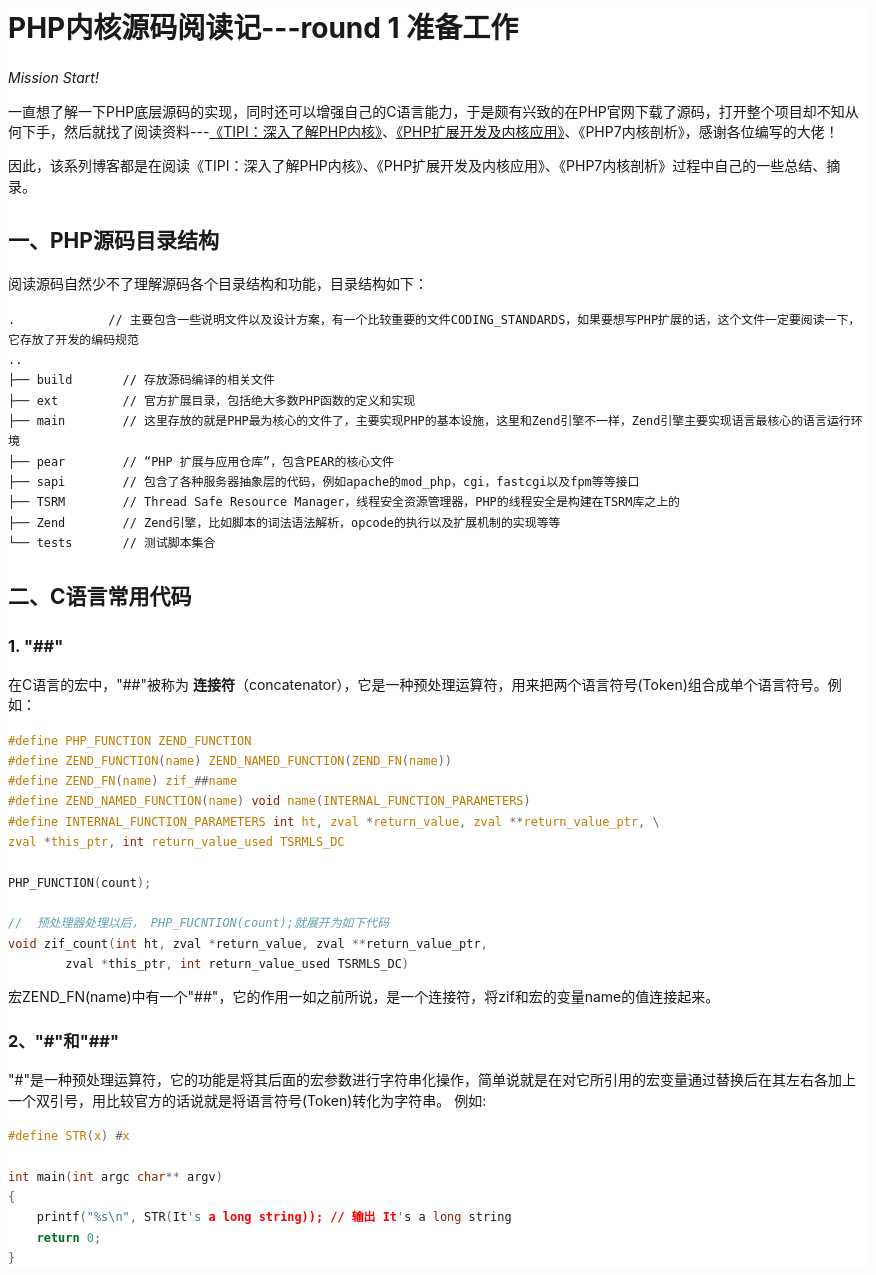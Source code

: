 # PHP内核源码阅读记---round 1 准备工作
   


*Mission Start!*
   
一直想了解一下PHP底层源码的实现，同时还可以增强自己的C语言能力，于是颇有兴致的在PHP官网下载了源码，打开整个项目却不知从何下手，然后就找了阅读资料---[《TIPI：深入了解PHP内核》](https://www.php-internals.com)、[《PHP扩展开发及内核应用》](https://github.com/walu/phpbook/blob/master/preface.md)、《PHP7内核剖析》，感谢各位编写的大佬！   

因此，该系列博客都是在阅读《TIPI：深入了解PHP内核》、《PHP扩展开发及内核应用》、《PHP7内核剖析》过程中自己的一些总结、摘录。
## 一、PHP源码目录结构
阅读源码自然少不了理解源码各个目录结构和功能，目录结构如下：

```html
.             // 主要包含一些说明文件以及设计方案，有一个比较重要的文件CODING_STANDARDS，如果要想写PHP扩展的话，这个文件一定要阅读一下，它存放了开发的编码规范
..
├── build       // 存放源码编译的相关文件
├── ext         // 官方扩展目录，包括绝大多数PHP函数的定义和实现
├── main        // 这里存放的就是PHP最为核心的文件了，主要实现PHP的基本设施，这里和Zend引擎不一样，Zend引擎主要实现语言最核心的语言运行环境
├── pear        // “PHP 扩展与应用仓库”，包含PEAR的核心文件
├── sapi        // 包含了各种服务器抽象层的代码，例如apache的mod_php，cgi，fastcgi以及fpm等等接口
├── TSRM        // Thread Safe Resource Manager，线程安全资源管理器，PHP的线程安全是构建在TSRM库之上的
├── Zend        // Zend引擎，比如脚本的词法语法解析，opcode的执行以及扩展机制的实现等等
└── tests       // 测试脚本集合
```
## 二、C语言常用代码
### 1. "##"
在C语言的宏中，"##"被称为 **连接符**（concatenator），它是一种预处理运算符，用来把两个语言符号(Token)组合成单个语言符号。例如：

```c
#define PHP_FUNCTION ZEND_FUNCTION
#define ZEND_FUNCTION(name) ZEND_NAMED_FUNCTION(ZEND_FN(name))
#define ZEND_FN(name) zif_##name
#define ZEND_NAMED_FUNCTION(name) void name(INTERNAL_FUNCTION_PARAMETERS)
#define INTERNAL_FUNCTION_PARAMETERS int ht, zval *return_value, zval **return_value_ptr, \
zval *this_ptr, int return_value_used TSRMLS_DC

PHP_FUNCTION(count);

//  预处理器处理以后， PHP_FUCNTION(count);就展开为如下代码
void zif_count(int ht, zval *return_value, zval **return_value_ptr,
        zval *this_ptr, int return_value_used TSRMLS_DC)
```
宏ZEND_FN(name)中有一个"##"，它的作用一如之前所说，是一个连接符，将zif和宏的变量name的值连接起来。
### 2、"#"和"##"
"#"是一种预处理运算符，它的功能是将其后面的宏参数进行字符串化操作，简单说就是在对它所引用的宏变量通过替换后在其左右各加上一个双引号，用比较官方的话说就是将语言符号(Token)转化为字符串。 例如:

```c
#define STR(x) #x

int main(int argc char** argv)
{
    printf("%s\n", STR(It's a long string)); // 输出 It's a long string
    return 0;
}
```
